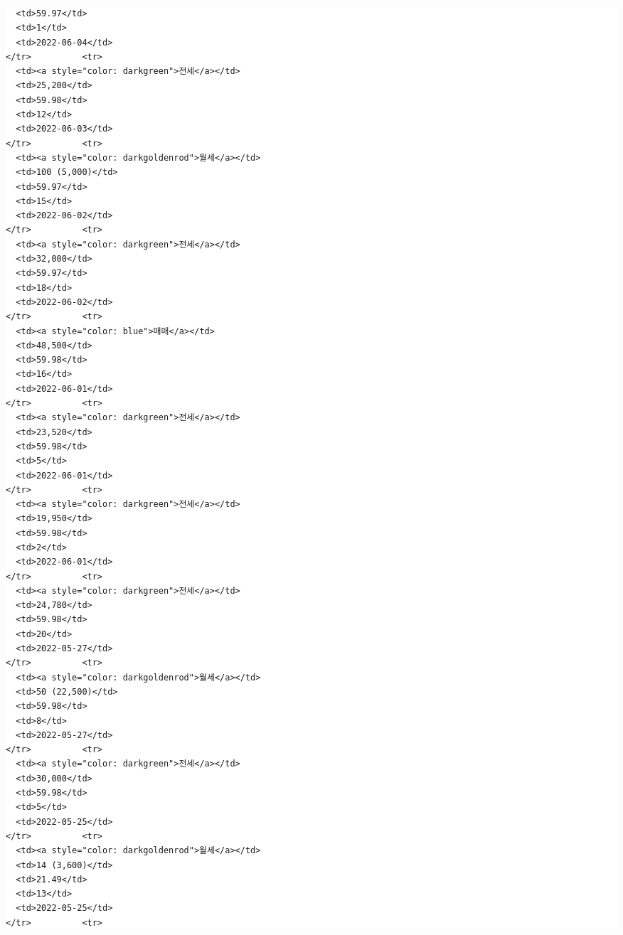       <td>59.97</td>
      <td>1</td>
      <td>2022-06-04</td>
    </tr>          <tr>
      <td><a style="color: darkgreen">전세</a></td>
      <td>25,200</td>
      <td>59.98</td>
      <td>12</td>
      <td>2022-06-03</td>
    </tr>          <tr>
      <td><a style="color: darkgoldenrod">월세</a></td>
      <td>100 (5,000)</td>
      <td>59.97</td>
      <td>15</td>
      <td>2022-06-02</td>
    </tr>          <tr>
      <td><a style="color: darkgreen">전세</a></td>
      <td>32,000</td>
      <td>59.97</td>
      <td>18</td>
      <td>2022-06-02</td>
    </tr>          <tr>
      <td><a style="color: blue">매매</a></td>
      <td>48,500</td>
      <td>59.98</td>
      <td>16</td>
      <td>2022-06-01</td>
    </tr>          <tr>
      <td><a style="color: darkgreen">전세</a></td>
      <td>23,520</td>
      <td>59.98</td>
      <td>5</td>
      <td>2022-06-01</td>
    </tr>          <tr>
      <td><a style="color: darkgreen">전세</a></td>
      <td>19,950</td>
      <td>59.98</td>
      <td>2</td>
      <td>2022-06-01</td>
    </tr>          <tr>
      <td><a style="color: darkgreen">전세</a></td>
      <td>24,780</td>
      <td>59.98</td>
      <td>20</td>
      <td>2022-05-27</td>
    </tr>          <tr>
      <td><a style="color: darkgoldenrod">월세</a></td>
      <td>50 (22,500)</td>
      <td>59.98</td>
      <td>8</td>
      <td>2022-05-27</td>
    </tr>          <tr>
      <td><a style="color: darkgreen">전세</a></td>
      <td>30,000</td>
      <td>59.98</td>
      <td>5</td>
      <td>2022-05-25</td>
    </tr>          <tr>
      <td><a style="color: darkgoldenrod">월세</a></td>
      <td>14 (3,600)</td>
      <td>21.49</td>
      <td>13</td>
      <td>2022-05-25</td>
    </tr>          <tr>